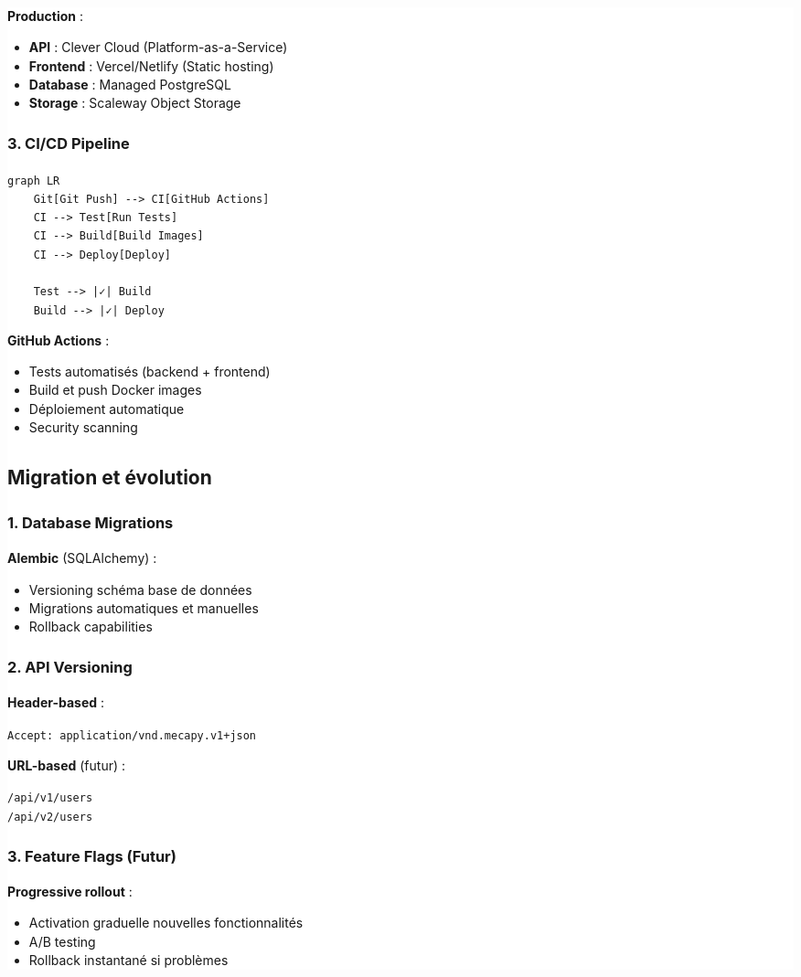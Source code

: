 **Production** :
- **API** : Clever Cloud (Platform-as-a-Service)
- **Frontend** : Vercel/Netlify (Static hosting)
- **Database** : Managed PostgreSQL
- **Storage** : Scaleway Object Storage

### 3. CI/CD Pipeline

```mermaid
graph LR
    Git[Git Push] --> CI[GitHub Actions]
    CI --> Test[Run Tests]
    CI --> Build[Build Images]
    CI --> Deploy[Deploy]
    
    Test --> |✓| Build
    Build --> |✓| Deploy
```

**GitHub Actions** :
- Tests automatisés (backend + frontend)
- Build et push Docker images
- Déploiement automatique
- Security scanning

## Migration et évolution

### 1. Database Migrations

**Alembic** (SQLAlchemy) :
- Versioning schéma base de données
- Migrations automatiques et manuelles
- Rollback capabilities

### 2. API Versioning

**Header-based** :
```http
Accept: application/vnd.mecapy.v1+json
```

**URL-based** (futur) :
```
/api/v1/users
/api/v2/users
```

### 3. Feature Flags (Futur)

**Progressive rollout** :
- Activation graduelle nouvelles fonctionnalités
- A/B testing
- Rollback instantané si problèmes
